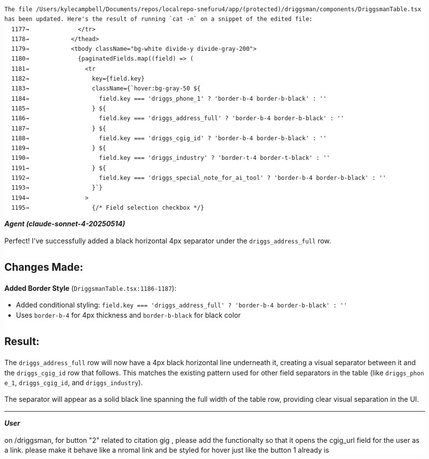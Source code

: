 ```
The file /Users/kylecampbell/Documents/repos/localrepo-snefuru4/app/(protected)/driggsman/components/DriggsmanTable.tsx has been updated. Here's the result of running `cat -n` on a snippet of the edited file:
  1177→              </tr>
  1178→            </thead>
  1179→            <tbody className="bg-white divide-y divide-gray-200">
  1180→              {paginatedFields.map((field) => (
  1181→                <tr 
  1182→                  key={field.key} 
  1183→                  className={`hover:bg-gray-50 ${
  1184→                    field.key === 'driggs_phone_1' ? 'border-b-4 border-b-black' : ''
  1185→                  } ${
  1186→                    field.key === 'driggs_address_full' ? 'border-b-4 border-b-black' : ''
  1187→                  } ${
  1188→                    field.key === 'driggs_cgig_id' ? 'border-b-4 border-b-black' : ''
  1189→                  } ${
  1190→                    field.key === 'driggs_industry' ? 'border-t-4 border-t-black' : ''
  1191→                  } ${
  1192→                    field.key === 'driggs_special_note_for_ai_tool' ? 'border-b-4 border-b-black' : ''
  1193→                  }`}
  1194→                >
  1195→                  {/* Field selection checkbox */}
```

_**Agent (claude-sonnet-4-20250514)**_

Perfect! I've successfully added a black horizontal 4px separator under the `driggs_address_full` row.

## Changes Made:

**Added Border Style** (`DriggsmanTable.tsx:1186-1187`):
- Added conditional styling: `field.key === 'driggs_address_full' ? 'border-b-4 border-b-black' : ''`
- Uses `border-b-4` for 4px thickness and `border-b-black` for black color

## Result:
The `driggs_address_full` row will now have a 4px black horizontal line underneath it, creating a visual separator between it and the `driggs_cgig_id` row that follows. This matches the existing pattern used for other field separators in the table (like `driggs_phone_1`, `driggs_cgig_id`, and `driggs_industry`).

The separator will appear as a solid black line spanning the full width of the table row, providing clear visual separation in the UI.

---

_**User**_

on /driggsman, for button "2" related to citation gig , please add the functionalty so that it opens the cgig_url field for the user as a link. please make it behave like a nromal link and be styled for hover just like the button 1 already is 
